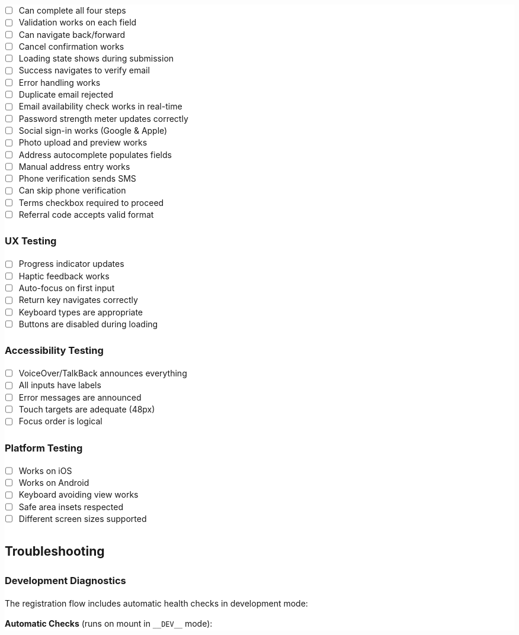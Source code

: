 - [ ] Can complete all four steps
- [ ] Validation works on each field
- [ ] Can navigate back/forward
- [ ] Cancel confirmation works
- [ ] Loading state shows during submission
- [ ] Success navigates to verify email
- [ ] Error handling works
- [ ] Duplicate email rejected
- [ ] Email availability check works in real-time
- [ ] Password strength meter updates correctly
- [ ] Social sign-in works (Google & Apple)
- [ ] Photo upload and preview works
- [ ] Address autocomplete populates fields
- [ ] Manual address entry works
- [ ] Phone verification sends SMS
- [ ] Can skip phone verification
- [ ] Terms checkbox required to proceed
- [ ] Referral code accepts valid format

### UX Testing

- [ ] Progress indicator updates
- [ ] Haptic feedback works
- [ ] Auto-focus on first input
- [ ] Return key navigates correctly
- [ ] Keyboard types are appropriate
- [ ] Buttons are disabled during loading

### Accessibility Testing

- [ ] VoiceOver/TalkBack announces everything
- [ ] All inputs have labels
- [ ] Error messages are announced
- [ ] Touch targets are adequate (48px)
- [ ] Focus order is logical

### Platform Testing

- [ ] Works on iOS
- [ ] Works on Android
- [ ] Keyboard avoiding view works
- [ ] Safe area insets respected
- [ ] Different screen sizes supported

## Troubleshooting

### Development Diagnostics

The registration flow includes automatic health checks in development mode:

**Automatic Checks** (runs on mount in `__DEV__` mode):
